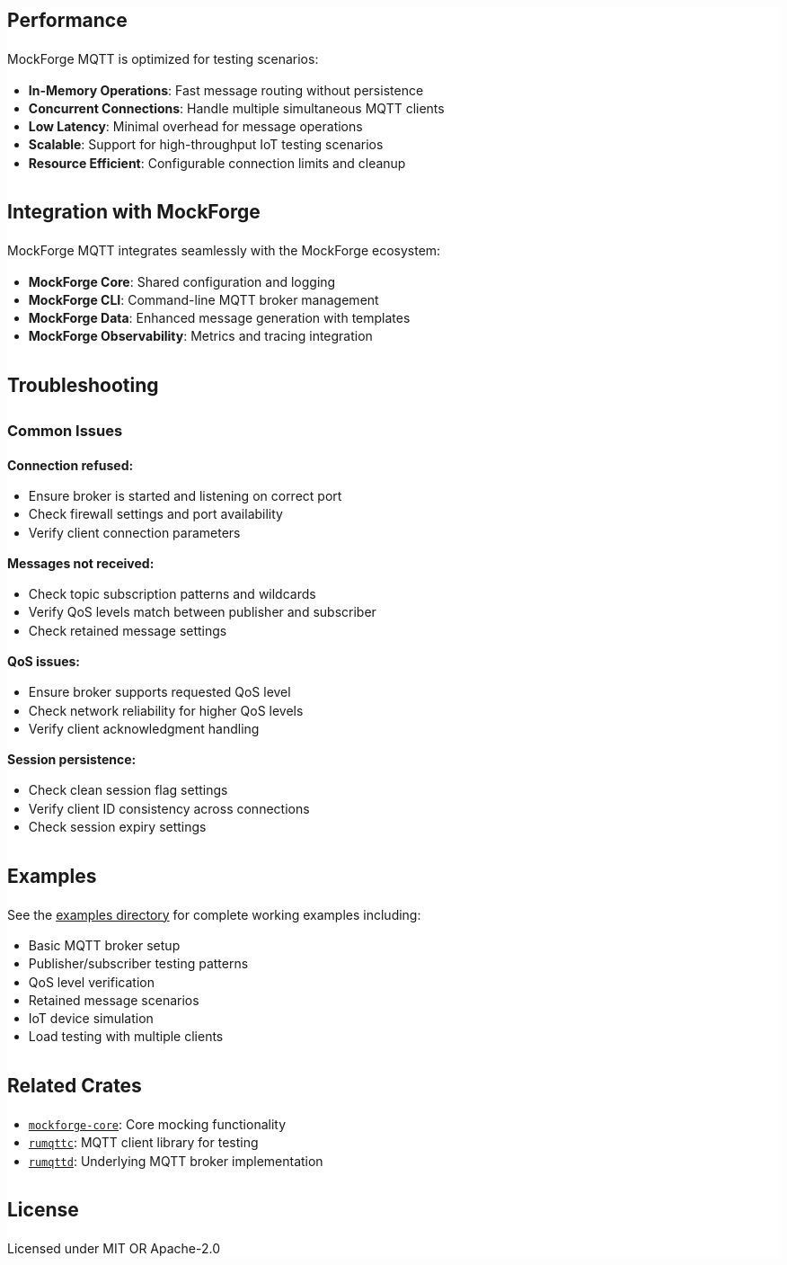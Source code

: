 ## Performance

MockForge MQTT is optimized for testing scenarios:

- **In-Memory Operations**: Fast message routing without persistence
- **Concurrent Connections**: Handle multiple simultaneous MQTT clients
- **Low Latency**: Minimal overhead for message operations
- **Scalable**: Support for high-throughput IoT testing scenarios
- **Resource Efficient**: Configurable connection limits and cleanup

## Integration with MockForge

MockForge MQTT integrates seamlessly with the MockForge ecosystem:

- **MockForge Core**: Shared configuration and logging
- **MockForge CLI**: Command-line MQTT broker management
- **MockForge Data**: Enhanced message generation with templates
- **MockForge Observability**: Metrics and tracing integration

## Troubleshooting

### Common Issues

**Connection refused:**
- Ensure broker is started and listening on correct port
- Check firewall settings and port availability
- Verify client connection parameters

**Messages not received:**
- Check topic subscription patterns and wildcards
- Verify QoS levels match between publisher and subscriber
- Check retained message settings

**QoS issues:**
- Ensure broker supports requested QoS level
- Check network reliability for higher QoS levels
- Verify client acknowledgment handling

**Session persistence:**
- Check clean session flag settings
- Verify client ID consistency across connections
- Check session expiry settings

## Examples

See the [examples directory](https://github.com/SaaSy-Solutions/mockforge/tree/main/examples) for complete working examples including:

- Basic MQTT broker setup
- Publisher/subscriber testing patterns
- QoS level verification
- Retained message scenarios
- IoT device simulation
- Load testing with multiple clients

## Related Crates

- [`mockforge-core`](https://docs.rs/mockforge-core): Core mocking functionality
- [`rumqttc`](https://docs.rs/rumqttc): MQTT client library for testing
- [`rumqttd`](https://docs.rs/rumqttd): Underlying MQTT broker implementation

## License

Licensed under MIT OR Apache-2.0
